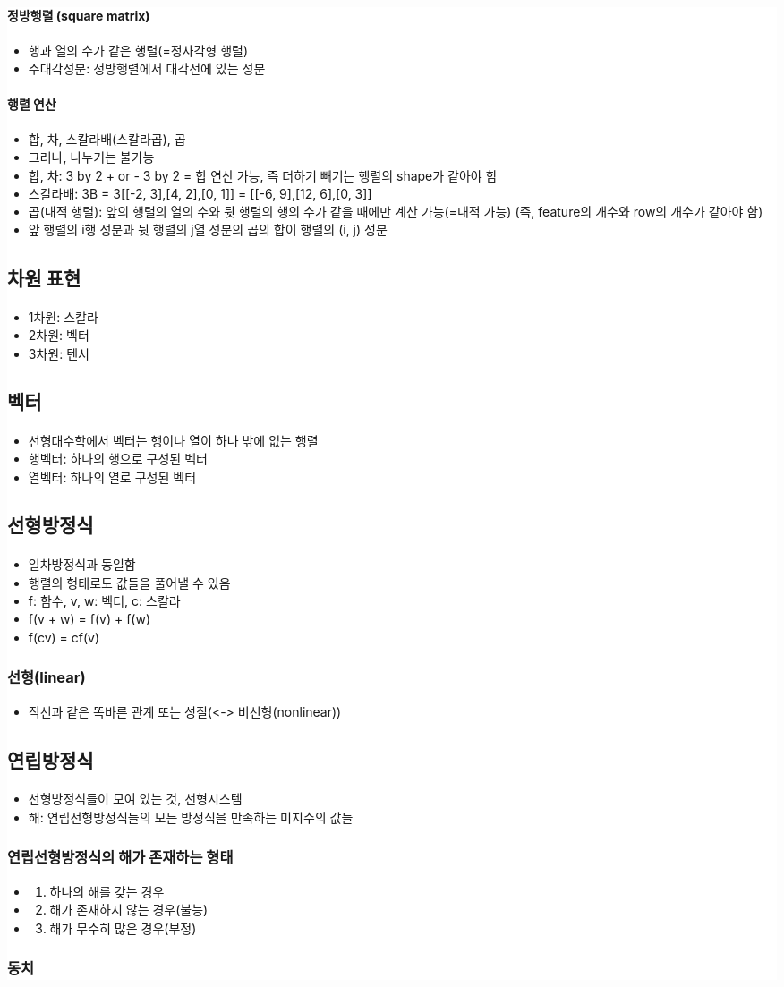 #### 정방행렬 (square matrix)

- 행과 열의 수가 같은 행렬(=정사각형 행렬)
- 주대각성분: 정방행렬에서 대각선에 있는 성분

#### 행렬 연산

- 합, 차, 스칼라배(스칼라곱), 곱
- 그러나, 나누기는 불가능
- 합, 차: 3 by 2 + or - 3 by 2 = 합 연산 가능, 즉 더하기 빼기는 행렬의 shape가 같아야 함
- 스칼라배: 3B = 3[[-2, 3],[4, 2],[0, 1]] = [[-6, 9],[12, 6],[0, 3]]
- 곱(내적 행렬): 앞의 행렬의 열의 수와 뒷 행렬의 행의 수가 같을 때에만 계산 가능(=내적 가능) (즉, feature의 개수와 row의 개수가 같아야 함)
- 앞 행렬의 i행 성분과 뒷 행렬의 j열 성분의 곱의 합이 행렬의 (i, j) 성분

## 차원 표현

- 1차원: 스칼라
- 2차원: 벡터
- 3차원: 텐서

## 벡터

- 선형대수학에서 벡터는 행이나 열이 하나 밖에 없는 행렬
- 행벡터: 하나의 행으로 구성된 벡터
- 열벡터: 하나의 열로 구성된 벡터

## 선형방정식

- 일차방정식과 동일함
- 행렬의 형태로도 값들을 풀어낼 수 있음
- f: 함수, v, w: 벡터, c: 스칼라
- f(v + w) = f(v) + f(w)
- f(cv) = cf(v)

### 선형(linear)

- 직선과 같은 똑바른 관계 또는 성질(<-> 비선형(nonlinear))

## 연립방정식

- 선형방정식들이 모여 있는 것, 선형시스템
- 해: 연립선형방정식들의 모든 방정식을 만족하는 미지수의 값들

### 연립선형방정식의 해가 존재하는 형태

- 1. 하나의 해를 갖는 경우
- 2. 해가 존재하지 않는 경우(불능)
- 3. 해가 무수히 많은 경우(부정)

### 동치
